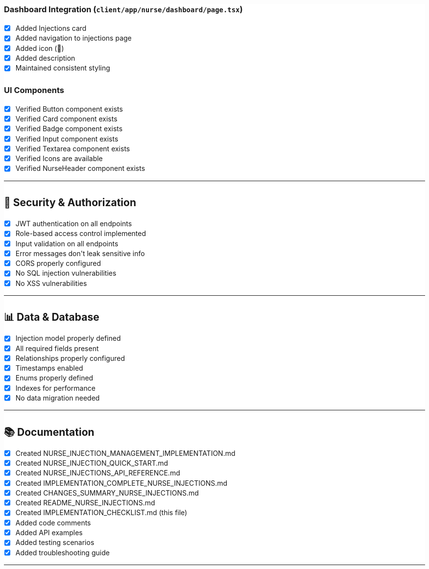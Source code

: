 
### Dashboard Integration (`client/app/nurse/dashboard/page.tsx`)
- [x] Added Injections card
- [x] Added navigation to injections page
- [x] Added icon (💉)
- [x] Added description
- [x] Maintained consistent styling

### UI Components
- [x] Verified Button component exists
- [x] Verified Card component exists
- [x] Verified Badge component exists
- [x] Verified Input component exists
- [x] Verified Textarea component exists
- [x] Verified Icons are available
- [x] Verified NurseHeader component exists

---

## 🔐 Security & Authorization

- [x] JWT authentication on all endpoints
- [x] Role-based access control implemented
- [x] Input validation on all endpoints
- [x] Error messages don't leak sensitive info
- [x] CORS properly configured
- [x] No SQL injection vulnerabilities
- [x] No XSS vulnerabilities

---

## 📊 Data & Database

- [x] Injection model properly defined
- [x] All required fields present
- [x] Relationships properly configured
- [x] Timestamps enabled
- [x] Enums properly defined
- [x] Indexes for performance
- [x] No data migration needed

---

## 📚 Documentation

- [x] Created NURSE_INJECTION_MANAGEMENT_IMPLEMENTATION.md
- [x] Created NURSE_INJECTION_QUICK_START.md
- [x] Created NURSE_INJECTIONS_API_REFERENCE.md
- [x] Created IMPLEMENTATION_COMPLETE_NURSE_INJECTIONS.md
- [x] Created CHANGES_SUMMARY_NURSE_INJECTIONS.md
- [x] Created README_NURSE_INJECTIONS.md
- [x] Created IMPLEMENTATION_CHECKLIST.md (this file)
- [x] Added code comments
- [x] Added API examples
- [x] Added testing scenarios
- [x] Added troubleshooting guide

---